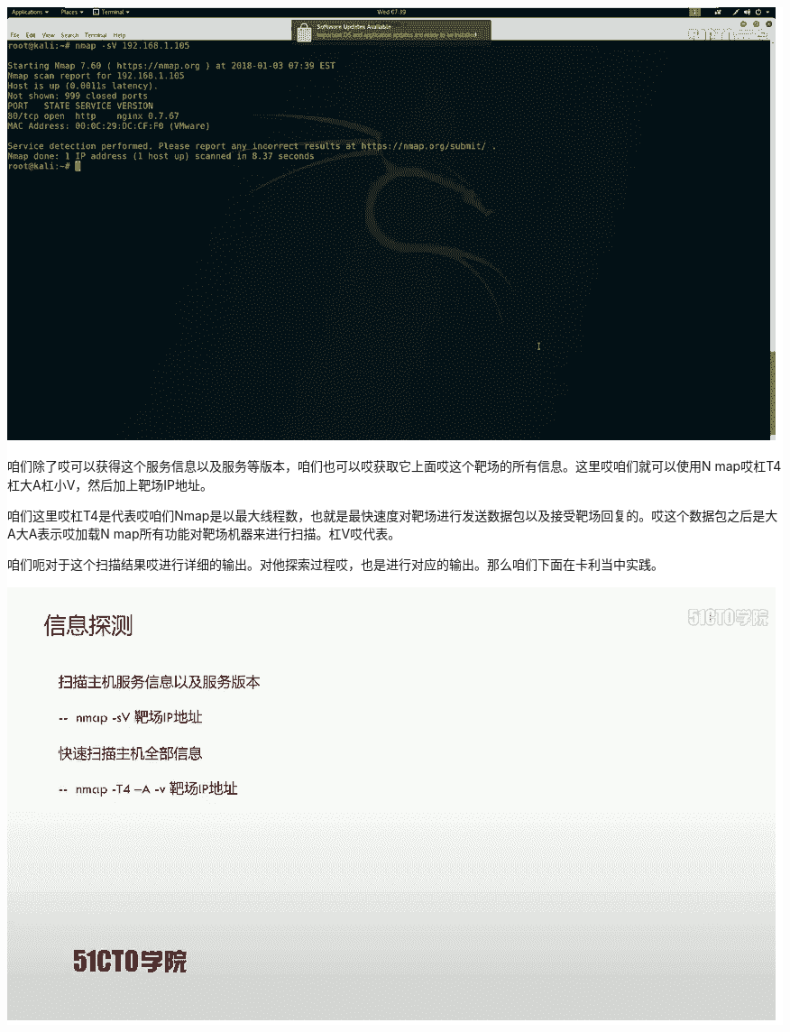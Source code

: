 ![](img/f17eeab1e23685421c1096b77ab00c26_3.png)

咱们除了哎可以获得这个服务信息以及服务等版本，咱们也可以哎获取它上面哎这个靶场的所有信息。这里哎咱们就可以使用N map哎杠T4杠大A杠小V，然后加上靶场IP地址。

咱们这里哎杠T4是代表哎咱们Nmap是以最大线程数，也就是最快速度对靶场进行发送数据包以及接受靶场回复的。哎这个数据包之后是大A大A表示哎加载N map所有功能对靶场机器来进行扫描。杠V哎代表。

咱们呃对于这个扫描结果哎进行详细的输出。对他探索过程哎，也是进行对应的输出。那么咱们下面在卡利当中实践。



![](img/f17eeab1e23685421c1096b77ab00c26_5.png)
